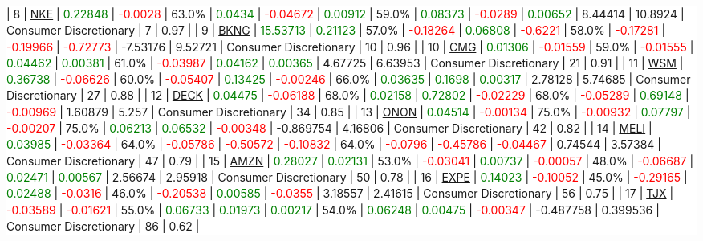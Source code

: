 |   8 | [NKE](https://finance.yahoo.com/quote/NKE/financials)     | <span style="color: green;"> 0.22848 </span>  | <span style="color: red;"> -0.0028 </span>   | 63.0%                  | <span style="color: green;"> 0.0434 </span>  | <span style="color: red;"> -0.04672 </span>  | <span style="color: green;"> 0.00912 </span> | 59.0%                  | <span style="color: green;"> 0.08373 </span> | <span style="color: red;"> -0.0289 </span>   | <span style="color: green;"> 0.00652 </span> |            8.44414   |  10.8924     | Consumer Discretionary |      7 |           0.97 |
|   9 | [BKNG](https://finance.yahoo.com/quote/BKNG/financials)   | <span style="color: green;"> 15.53713 </span> | <span style="color: green;"> 0.21123 </span> | 57.0%                  | <span style="color: red;"> -0.18264 </span>  | <span style="color: green;"> 0.06808 </span> | <span style="color: red;"> -0.6221 </span>   | 58.0%                  | <span style="color: red;"> -0.17281 </span>  | <span style="color: red;"> -0.19966 </span>  | <span style="color: red;"> -0.72773 </span>  |           -7.53176   |   9.52721    | Consumer Discretionary |     10 |           0.96 |
|  10 | [CMG](https://finance.yahoo.com/quote/CMG/financials)     | <span style="color: green;"> 0.01306 </span>  | <span style="color: red;"> -0.01559 </span>  | 59.0%                  | <span style="color: red;"> -0.01555 </span>  | <span style="color: green;"> 0.04462 </span> | <span style="color: green;"> 0.00381 </span> | 61.0%                  | <span style="color: red;"> -0.03987 </span>  | <span style="color: green;"> 0.04162 </span> | <span style="color: green;"> 0.00365 </span> |            4.67725   |   6.63953    | Consumer Discretionary |     21 |           0.91 |
|  11 | [WSM](https://finance.yahoo.com/quote/WSM/financials)     | <span style="color: green;"> 0.36738 </span>  | <span style="color: red;"> -0.06626 </span>  | 60.0%                  | <span style="color: red;"> -0.05407 </span>  | <span style="color: green;"> 0.13425 </span> | <span style="color: red;"> -0.00246 </span>  | 66.0%                  | <span style="color: green;"> 0.03635 </span> | <span style="color: green;"> 0.1698 </span>  | <span style="color: green;"> 0.00317 </span> |            2.78128   |   5.74685    | Consumer Discretionary |     27 |           0.88 |
|  12 | [DECK](https://finance.yahoo.com/quote/DECK/financials)   | <span style="color: green;"> 0.04475 </span>  | <span style="color: red;"> -0.06188 </span>  | 68.0%                  | <span style="color: green;"> 0.02158 </span> | <span style="color: green;"> 0.72802 </span> | <span style="color: red;"> -0.02229 </span>  | 68.0%                  | <span style="color: red;"> -0.05289 </span>  | <span style="color: green;"> 0.69148 </span> | <span style="color: red;"> -0.00969 </span>  |            1.60879   |   5.257      | Consumer Discretionary |     34 |           0.85 |
|  13 | [ONON](https://finance.yahoo.com/quote/ONON/financials)   | <span style="color: green;"> 0.04514 </span>  | <span style="color: red;"> -0.00134 </span>  | 75.0%                  | <span style="color: red;"> -0.00932 </span>  | <span style="color: green;"> 0.07797 </span> | <span style="color: red;"> -0.00207 </span>  | 75.0%                  | <span style="color: green;"> 0.06213 </span> | <span style="color: green;"> 0.06532 </span> | <span style="color: red;"> -0.00348 </span>  |           -0.869754  |   4.16806    | Consumer Discretionary |     42 |           0.82 |
|  14 | [MELI](https://finance.yahoo.com/quote/MELI/financials)   | <span style="color: green;"> 0.03985 </span>  | <span style="color: red;"> -0.03364 </span>  | 64.0%                  | <span style="color: red;"> -0.05786 </span>  | <span style="color: red;"> -0.50572 </span>  | <span style="color: red;"> -0.10832 </span>  | 64.0%                  | <span style="color: red;"> -0.0796 </span>   | <span style="color: red;"> -0.45786 </span>  | <span style="color: red;"> -0.04467 </span>  |            0.74544   |   3.57384    | Consumer Discretionary |     47 |           0.79 |
|  15 | [AMZN](https://finance.yahoo.com/quote/AMZN/financials)   | <span style="color: green;"> 0.28027 </span>  | <span style="color: green;"> 0.02131 </span> | 53.0%                  | <span style="color: red;"> -0.03041 </span>  | <span style="color: green;"> 0.00737 </span> | <span style="color: red;"> -0.00057 </span>  | 48.0%                  | <span style="color: red;"> -0.06687 </span>  | <span style="color: green;"> 0.02471 </span> | <span style="color: green;"> 0.00567 </span> |            2.56674   |   2.95918    | Consumer Discretionary |     50 |           0.78 |
|  16 | [EXPE](https://finance.yahoo.com/quote/EXPE/financials)   | <span style="color: green;"> 0.14023 </span>  | <span style="color: red;"> -0.10052 </span>  | 45.0%                  | <span style="color: red;"> -0.29165 </span>  | <span style="color: green;"> 0.02488 </span> | <span style="color: red;"> -0.0316 </span>   | 46.0%                  | <span style="color: red;"> -0.20538 </span>  | <span style="color: green;"> 0.00585 </span> | <span style="color: red;"> -0.0355 </span>   |            3.18557   |   2.41615    | Consumer Discretionary |     56 |           0.75 |
|  17 | [TJX](https://finance.yahoo.com/quote/TJX/financials)     | <span style="color: red;"> -0.03589 </span>   | <span style="color: red;"> -0.01621 </span>  | 55.0%                  | <span style="color: green;"> 0.06733 </span> | <span style="color: green;"> 0.01973 </span> | <span style="color: green;"> 0.00217 </span> | 54.0%                  | <span style="color: green;"> 0.06248 </span> | <span style="color: green;"> 0.00475 </span> | <span style="color: red;"> -0.00347 </span>  |           -0.487758  |   0.399536   | Consumer Discretionary |     86 |           0.62 |